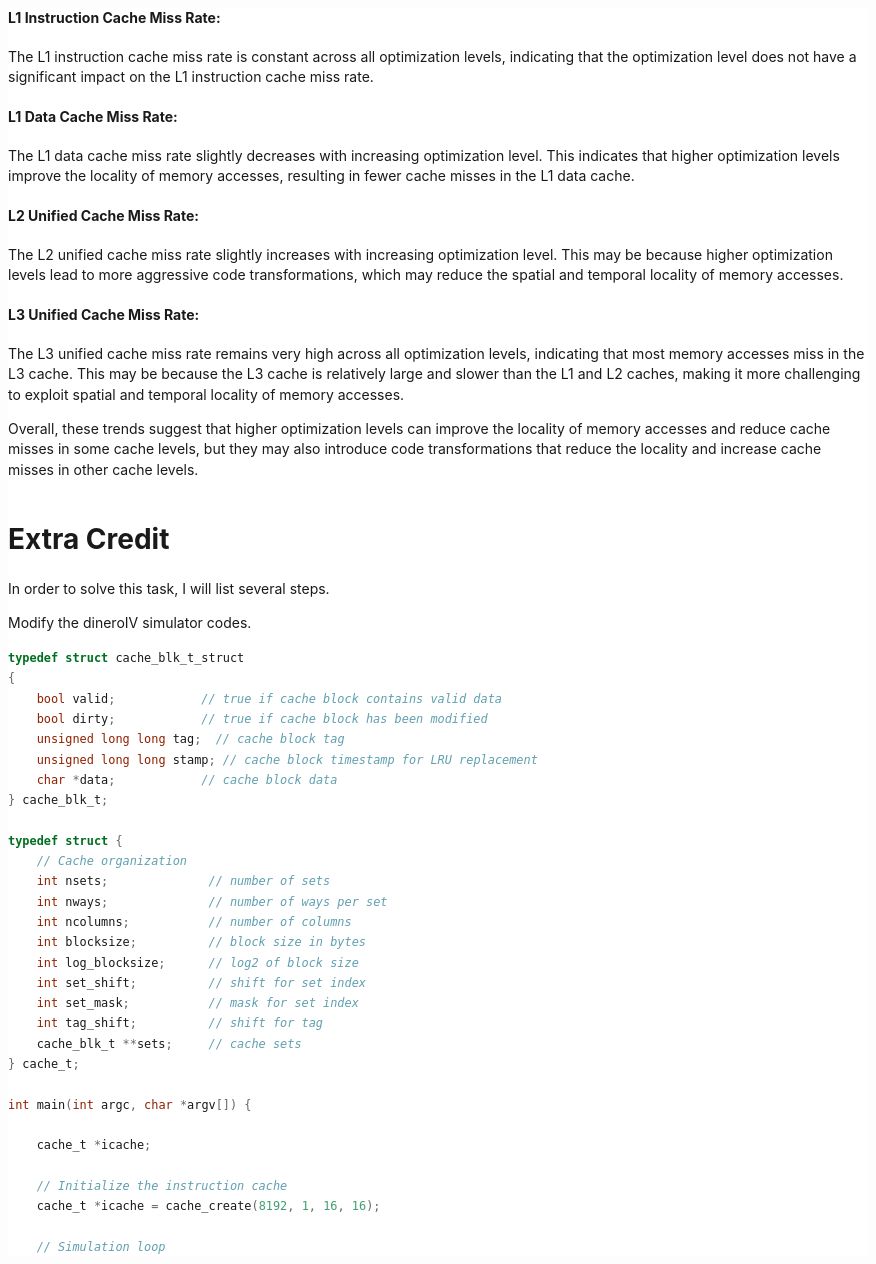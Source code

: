 #### L1 Instruction Cache Miss Rate: 

The L1 instruction cache miss rate is constant across all optimization levels, indicating that the optimization level does not have a significant impact on the L1 instruction cache miss rate.

#### L1 Data Cache Miss Rate: 

The L1 data cache miss rate slightly decreases with increasing optimization level. This indicates that higher optimization levels improve the locality of memory accesses, resulting in fewer cache misses in the L1 data cache.

#### L2 Unified Cache Miss Rate: 

The L2 unified cache miss rate slightly increases with increasing optimization level. This may be because higher optimization levels lead to more aggressive code transformations, which may reduce the spatial and temporal locality of memory accesses.

#### L3 Unified Cache Miss Rate: 

The L3 unified cache miss rate remains very high across all optimization levels, indicating that most memory accesses miss in the L3 cache. This may be because the L3 cache is relatively large and slower than the L1 and L2 caches, making it more challenging to exploit spatial and temporal locality of memory accesses.

Overall, these trends suggest that higher optimization levels can improve the locality of memory accesses and reduce cache misses in some cache levels, but they may also introduce code transformations that reduce the locality and increase cache misses in other cache levels.

# Extra Credit


In order to solve this task, I will list several steps.

Modify the dineroIV simulator codes.


```c
typedef struct cache_blk_t_struct
{
    bool valid;            // true if cache block contains valid data
    bool dirty;            // true if cache block has been modified
    unsigned long long tag;  // cache block tag
    unsigned long long stamp; // cache block timestamp for LRU replacement
    char *data;            // cache block data
} cache_blk_t;

typedef struct {
    // Cache organization
    int nsets;              // number of sets
    int nways;              // number of ways per set
    int ncolumns;           // number of columns
    int blocksize;          // block size in bytes
    int log_blocksize;      // log2 of block size
    int set_shift;          // shift for set index
    int set_mask;           // mask for set index
    int tag_shift;          // shift for tag
    cache_blk_t **sets;     // cache sets
} cache_t;

int main(int argc, char *argv[]) {

    cache_t *icache;

    // Initialize the instruction cache
    cache_t *icache = cache_create(8192, 1, 16, 16);

    // Simulation loop
```